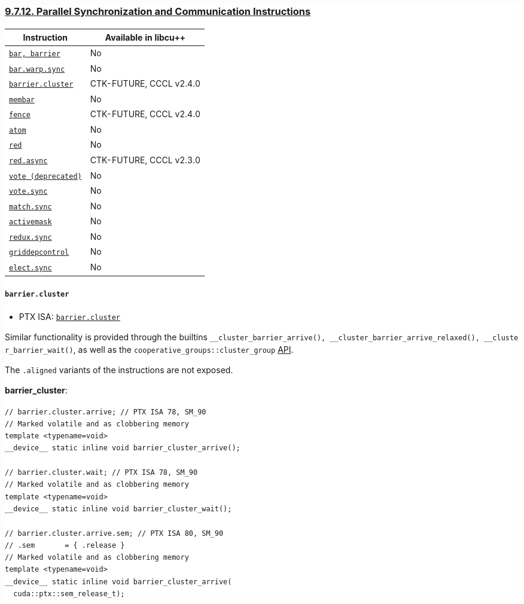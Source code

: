 [`{}`]: https://docs.nvidia.com/cuda/parallel-thread-execution/index.html#control-flow-instructions-curly-braces
[`@`]: https://docs.nvidia.com/cuda/parallel-thread-execution/index.html#control-flow-instructions-at
[`bra`]: https://docs.nvidia.com/cuda/parallel-thread-execution/index.html#control-flow-instructions-bra
[`brx.idx`]: https://docs.nvidia.com/cuda/parallel-thread-execution/index.html#control-flow-instructions-brx-idx
[`call`]: https://docs.nvidia.com/cuda/parallel-thread-execution/index.html#control-flow-instructions-call
[`ret`]: https://docs.nvidia.com/cuda/parallel-thread-execution/index.html#control-flow-instructions-ret
[`exit`]: https://docs.nvidia.com/cuda/parallel-thread-execution/index.html#control-flow-instructions-exit

### [9.7.12. Parallel Synchronization and Communication Instructions](https://docs.nvidia.com/cuda/parallel-thread-execution/index.html#parallel-synchronization-and-communication-instructions)

| Instruction           | Available in libcu++    |
|-----------------------|-------------------------|
| [`bar, barrier`]      | No                      |
| [`bar.warp.sync`]     | No                      |
| [`barrier.cluster`]   | CTK-FUTURE, CCCL v2.4.0 |
| [`membar`]            | No                      |
| [`fence`]             | CTK-FUTURE, CCCL v2.4.0 |
| [`atom`]              | No                      |
| [`red`]               | No                      |
| [`red.async`]         | CTK-FUTURE, CCCL v2.3.0 |
| [`vote (deprecated)`] | No                      |
| [`vote.sync`]         | No                      |
| [`match.sync`]        | No                      |
| [`activemask`]        | No                      |
| [`redux.sync`]        | No                      |
| [`griddepcontrol`]    | No                      |
| [`elect.sync`]        | No                      |

[`bar, barrier`]: https://docs.nvidia.com/cuda/parallel-thread-execution/index.html#parallel-synchronization-and-communication-instructions-bar-barrier
[`bar.warp.sync`]: https://docs.nvidia.com/cuda/parallel-thread-execution/index.html#parallel-synchronization-and-communication-instructions-bar-warp-sync
[`barrier.cluster`]: #barriercluster
[`membar`]: https://docs.nvidia.com/cuda/parallel-thread-execution/index.html#parallel-synchronization-and-communication-instructions-membar-fence
[`fence`]: #fence
[`atom`]: https://docs.nvidia.com/cuda/parallel-thread-execution/index.html#parallel-synchronization-and-communication-instructions-atom
[`red`]: https://docs.nvidia.com/cuda/parallel-thread-execution/index.html#parallel-synchronization-and-communication-instructions-red
[`red.async`]: #redasync
[`vote (deprecated)`]: https://docs.nvidia.com/cuda/parallel-thread-execution/index.html#parallel-synchronization-and-communication-instructions-vote-deprecated
[`vote.sync`]: https://docs.nvidia.com/cuda/parallel-thread-execution/index.html#parallel-synchronization-and-communication-instructions-vote-sync
[`match.sync`]: https://docs.nvidia.com/cuda/parallel-thread-execution/index.html#parallel-synchronization-and-communication-instructions-match-sync
[`activemask`]: https://docs.nvidia.com/cuda/parallel-thread-execution/index.html#parallel-synchronization-and-communication-instructions-activemask
[`redux.sync`]: https://docs.nvidia.com/cuda/parallel-thread-execution/index.html#parallel-synchronization-and-communication-instructions-redux-sync
[`griddepcontrol`]: https://docs.nvidia.com/cuda/parallel-thread-execution/index.html#parallel-synchronization-and-communication-instructions-griddepcontrol
[`elect.sync`]: https://docs.nvidia.com/cuda/parallel-thread-execution/index.html#parallel-synchronization-and-communication-instructions-elect-sync


#### `barrier.cluster`

- PTX ISA: [`barrier.cluster`](https://docs.nvidia.com/cuda/parallel-thread-execution/index.html#parallel-synchronization-and-communication-instructions-barrier-cluster)

Similar functionality is provided through the builtins
`__cluster_barrier_arrive(), __cluster_barrier_arrive_relaxed(),
__cluster_barrier_wait()`, as well as the `cooperative_groups::cluster_group`
[API](https://docs.nvidia.com/cuda/cuda-c-programming-guide/index.html#cluster-group).

The `.aligned` variants of the instructions are not exposed.

**barrier_cluster**:
```cuda
// barrier.cluster.arrive; // PTX ISA 78, SM_90
// Marked volatile and as clobbering memory
template <typename=void>
__device__ static inline void barrier_cluster_arrive();

// barrier.cluster.wait; // PTX ISA 78, SM_90
// Marked volatile and as clobbering memory
template <typename=void>
__device__ static inline void barrier_cluster_wait();

// barrier.cluster.arrive.sem; // PTX ISA 80, SM_90
// .sem       = { .release }
// Marked volatile and as clobbering memory
template <typename=void>
__device__ static inline void barrier_cluster_arrive(
  cuda::ptx::sem_release_t);
```

[`sad`]: https://docs.nvidia.com/cuda/parallel-thread-execution/index.html#integer-arithmetic-instructions-sad
[`div`]: https://docs.nvidia.com/cuda/parallel-thread-execution/index.html#integer-arithmetic-instructions-div
[`rem`]: https://docs.nvidia.com/cuda/parallel-thread-execution/index.html#integer-arithmetic-instructions-rem
[`abs`]: https://docs.nvidia.com/cuda/parallel-thread-execution/index.html#integer-arithmetic-instructions-abs
[`neg`]: https://docs.nvidia.com/cuda/parallel-thread-execution/index.html#integer-arithmetic-instructions-neg
[`min`]: https://docs.nvidia.com/cuda/parallel-thread-execution/index.html#integer-arithmetic-instructions-min
[`max`]: https://docs.nvidia.com/cuda/parallel-thread-execution/index.html#integer-arithmetic-instructions-max
[`popc`]: https://docs.nvidia.com/cuda/parallel-thread-execution/index.html#integer-arithmetic-instructions-popc
[`clz`]: https://docs.nvidia.com/cuda/parallel-thread-execution/index.html#integer-arithmetic-instructions-clz
[`bfind`]: https://docs.nvidia.com/cuda/parallel-thread-execution/index.html#integer-arithmetic-instructions-bfind
[`fns`]: https://docs.nvidia.com/cuda/parallel-thread-execution/index.html#integer-arithmetic-instructions-fns
[`brev`]: https://docs.nvidia.com/cuda/parallel-thread-execution/index.html#integer-arithmetic-instructions-brev
[`bfe`]: https://docs.nvidia.com/cuda/parallel-thread-execution/index.html#integer-arithmetic-instructions-bfe
[`bfi`]: https://docs.nvidia.com/cuda/parallel-thread-execution/index.html#integer-arithmetic-instructions-bfi
[`szext`]: https://docs.nvidia.com/cuda/parallel-thread-execution/index.html#integer-arithmetic-instructions-szext
[`bmsk`]: https://docs.nvidia.com/cuda/parallel-thread-execution/index.html#integer-arithmetic-instructions-bmsk
[`dp4a`]: https://docs.nvidia.com/cuda/parallel-thread-execution/index.html#integer-arithmetic-instructions-dp4a
[`dp2a`]: https://docs.nvidia.com/cuda/parallel-thread-execution/index.html#integer-arithmetic-instructions-dp2a
[`add.cc`]: https://docs.nvidia.com/cuda/parallel-thread-execution/index.html#extended-precision-arithmetic-instructions-add-cc
[`addc`]: https://docs.nvidia.com/cuda/parallel-thread-execution/index.html#extended-precision-arithmetic-instructions-addc
[`sub.cc`]: https://docs.nvidia.com/cuda/parallel-thread-execution/index.html#extended-precision-arithmetic-instructions-sub-cc
[`subc`]: https://docs.nvidia.com/cuda/parallel-thread-execution/index.html#extended-precision-arithmetic-instructions-subc
[`mad.cc`]: https://docs.nvidia.com/cuda/parallel-thread-execution/index.html#extended-precision-arithmetic-instructions-mad-cc
[`madc`]: https://docs.nvidia.com/cuda/parallel-thread-execution/index.html#extended-precision-arithmetic-instructions-madc
[`testp`]: https://docs.nvidia.com/cuda/parallel-thread-execution/index.html#floating-point-instructions-testp
[`copysign`]: https://docs.nvidia.com/cuda/parallel-thread-execution/index.html#floating-point-instructions-copysign
[`add`]: https://docs.nvidia.com/cuda/parallel-thread-execution/index.html#floating-point-instructions-add
[`sub`]: https://docs.nvidia.com/cuda/parallel-thread-execution/index.html#floating-point-instructions-sub
[`mul`]: https://docs.nvidia.com/cuda/parallel-thread-execution/index.html#floating-point-instructions-mul
[`fma`]: https://docs.nvidia.com/cuda/parallel-thread-execution/index.html#floating-point-instructions-fma
[`mad`]: https://docs.nvidia.com/cuda/parallel-thread-execution/index.html#floating-point-instructions-mad
[`div`]: https://docs.nvidia.com/cuda/parallel-thread-execution/index.html#floating-point-instructions-div
[`abs`]: https://docs.nvidia.com/cuda/parallel-thread-execution/index.html#floating-point-instructions-abs
[`neg`]: https://docs.nvidia.com/cuda/parallel-thread-execution/index.html#floating-point-instructions-neg
[`min`]: https://docs.nvidia.com/cuda/parallel-thread-execution/index.html#floating-point-instructions-min
[`max`]: https://docs.nvidia.com/cuda/parallel-thread-execution/index.html#floating-point-instructions-max
[`rcp`]: https://docs.nvidia.com/cuda/parallel-thread-execution/index.html#floating-point-instructions-rcp
[`rcp.approx.ftz.f64`]: https://docs.nvidia.com/cuda/parallel-thread-execution/index.html#floating-point-instructions-rcp-approx-ftz-f64
[`sqrt`]: https://docs.nvidia.com/cuda/parallel-thread-execution/index.html#floating-point-instructions-sqrt
[`rsqrt`]: https://docs.nvidia.com/cuda/parallel-thread-execution/index.html#floating-point-instructions-rsqrt
[`rsqrt.approx.ftz.f64`]: https://docs.nvidia.com/cuda/parallel-thread-execution/index.html#floating-point-instructions-rsqrt-approx-ftz-f64
[`sin`]: https://docs.nvidia.com/cuda/parallel-thread-execution/index.html#floating-point-instructions-sin
[`cos`]: https://docs.nvidia.com/cuda/parallel-thread-execution/index.html#floating-point-instructions-cos
[`lg2`]: https://docs.nvidia.com/cuda/parallel-thread-execution/index.html#floating-point-instructions-lg2
[`ex2`]: https://docs.nvidia.com/cuda/parallel-thread-execution/index.html#floating-point-instructions-ex2
[`tanh`]: https://docs.nvidia.com/cuda/parallel-thread-execution/index.html#floating-point-instructions-tanh
[`add`]: https://docs.nvidia.com/cuda/parallel-thread-execution/index.html#half-precision-floating-point-instructions-add
[`sub`]: https://docs.nvidia.com/cuda/parallel-thread-execution/index.html#half-precision-floating-point-instructions-sub
[`mul`]: https://docs.nvidia.com/cuda/parallel-thread-execution/index.html#half-precision-floating-point-instructions-mul
[`fma`]: https://docs.nvidia.com/cuda/parallel-thread-execution/index.html#half-precision-floating-point-instructions-fma
[`neg`]: https://docs.nvidia.com/cuda/parallel-thread-execution/index.html#half-precision-floating-point-instructions-neg
[`abs`]: https://docs.nvidia.com/cuda/parallel-thread-execution/index.html#half-precision-floating-point-instructions-abs
[`min`]: https://docs.nvidia.com/cuda/parallel-thread-execution/index.html#half-precision-floating-point-instructions-min
[`max`]: https://docs.nvidia.com/cuda/parallel-thread-execution/index.html#half-precision-floating-point-instructions-max
[`tanh`]: https://docs.nvidia.com/cuda/parallel-thread-execution/index.html#half-precision-floating-point-instructions-tanh
[`ex2`]: https://docs.nvidia.com/cuda/parallel-thread-execution/index.html#half-precision-floating-point-instructions-ex2
[`set`]: https://docs.nvidia.com/cuda/parallel-thread-execution/index.html#comparison-and-selection-instructions-set
[`setp`]: https://docs.nvidia.com/cuda/parallel-thread-execution/index.html#comparison-and-selection-instructions-setp
[`selp`]: https://docs.nvidia.com/cuda/parallel-thread-execution/index.html#comparison-and-selection-instructions-selp
[`slct`]: https://docs.nvidia.com/cuda/parallel-thread-execution/index.html#comparison-and-selection-instructions-slct
[`set`]: https://docs.nvidia.com/cuda/parallel-thread-execution/index.html#half-precision-comparison-instructions-set
[`setp`]: https://docs.nvidia.com/cuda/parallel-thread-execution/index.html#half-precision-comparison-instructions-setp
[`and`]: https://docs.nvidia.com/cuda/parallel-thread-execution/index.html#logic-and-shift-instructions-and
[`or`]: https://docs.nvidia.com/cuda/parallel-thread-execution/index.html#logic-and-shift-instructions-or
[`xor`]: https://docs.nvidia.com/cuda/parallel-thread-execution/index.html#logic-and-shift-instructions-xor
[`not`]: https://docs.nvidia.com/cuda/parallel-thread-execution/index.html#logic-and-shift-instructions-not
[`cnot`]: https://docs.nvidia.com/cuda/parallel-thread-execution/index.html#logic-and-shift-instructions-cnot
[`lop3`]: https://docs.nvidia.com/cuda/parallel-thread-execution/index.html#logic-and-shift-instructions-lop3
[`shf`]: https://docs.nvidia.com/cuda/parallel-thread-execution/index.html#logic-and-shift-instructions-shf
[`shl`]: https://docs.nvidia.com/cuda/parallel-thread-execution/index.html#logic-and-shift-instructions-shl
[`shr`]: https://docs.nvidia.com/cuda/parallel-thread-execution/index.html#logic-and-shift-instructions-shr
[`mov`]: https://docs.nvidia.com/cuda/parallel-thread-execution/index.html#data-movement-and-conversion-instructions-mov-2
[`shfl (deprecated)`]: https://docs.nvidia.com/cuda/parallel-thread-execution/index.html#data-movement-and-conversion-instructions-shfl-deprecated
[`shfl.sync`]: https://docs.nvidia.com/cuda/parallel-thread-execution/index.html#data-movement-and-conversion-instructions-shfl-sync
[`prmt`]: https://docs.nvidia.com/cuda/parallel-thread-execution/index.html#data-movement-and-conversion-instructions-prmt
[`ld`]: https://docs.nvidia.com/cuda/parallel-thread-execution/index.html#data-movement-and-conversion-instructions-ld
[`ld.global.nc`]: https://docs.nvidia.com/cuda/parallel-thread-execution/index.html#data-movement-and-conversion-instructions-ld-global-nc
[`ldu`]: https://docs.nvidia.com/cuda/parallel-thread-execution/index.html#data-movement-and-conversion-instructions-ldu
[`st`]: https://docs.nvidia.com/cuda/parallel-thread-execution/index.html#data-movement-and-conversion-instructions-st
[`st.async`]: #stasync
[`multimem.ld_reduce, multimem.st, multimem.red`]: https://docs.nvidia.com/cuda/parallel-thread-execution/index.html#data-movement-and-conversion-instructions-multimem-ld-reduce-multimem-st-multimem-red
[`prefetch, prefetchu`]: https://docs.nvidia.com/cuda/parallel-thread-execution/index.html#data-movement-and-conversion-instructions-prefetch-prefetchu
[`applypriority`]: https://docs.nvidia.com/cuda/parallel-thread-execution/index.html#data-movement-and-conversion-instructions-applypriority
[`discard`]: https://docs.nvidia.com/cuda/parallel-thread-execution/index.html#data-movement-and-conversion-instructions-discard
[`createpolicy`]: https://docs.nvidia.com/cuda/parallel-thread-execution/index.html#data-movement-and-conversion-instructions-createpolicy
[`isspacep`]: https://docs.nvidia.com/cuda/parallel-thread-execution/index.html#data-movement-and-conversion-instructions-isspacep
[`cvta`]: https://docs.nvidia.com/cuda/parallel-thread-execution/index.html#data-movement-and-conversion-instructions-cvta
[`cvt`]: https://docs.nvidia.com/cuda/parallel-thread-execution/index.html#data-movement-and-conversion-instructions-cvt
[`cvt.pack`]: https://docs.nvidia.com/cuda/parallel-thread-execution/index.html#data-movement-and-conversion-instructions-cvt-pack
[`mapa`]: #mapa
[`getctarank`]: #getctarank
[`cp.async`]: https://docs.nvidia.com/cuda/parallel-thread-execution/index.html#data-movement-and-conversion-instructions-cp-async
[`cp.async.commit_group`]: https://docs.nvidia.com/cuda/parallel-thread-execution/index.html#data-movement-and-conversion-instructions-cp-async-commit-group
[`cp.async.wait_group / cp.async.wait_all`]: https://docs.nvidia.com/cuda/parallel-thread-execution/index.html#data-movement-and-conversion-instructions-cp-async-wait-group-cp-async-wait-all
[`cp.async.bulk`]: #cpasyncbulk
[`cp.reduce.async.bulk`]: #cpreduceasyncbulk
[`cp.async.bulk.prefetch`]: https://docs.nvidia.com/cuda/parallel-thread-execution/index.html#data-movement-and-conversion-instructions-cp-async-bulk-prefetch
[`cp.async.bulk.tensor`]: #cpasyncbulktensor
[`cp.reduce.async.bulk.tensor`]: #cpreduceasyncbulktensor
[`cp.async.bulk.prefetch.tensor`]: https://docs.nvidia.com/cuda/parallel-thread-execution/index.html#data-movement-and-conversion-instructions-cp-async-bulk-prefetch-tensor
[`cp.async.bulk.commit_group`]: #cpasyncbulkcommit_group
[`cp.async.bulk.wait_group`]: #cpasyncbulkwait_group
[`tensormap.replace`]: #tensormapreplace
[`tex`]: https://docs.nvidia.com/cuda/parallel-thread-execution/index.html#texture-instructions-tex
[`tld4`]: https://docs.nvidia.com/cuda/parallel-thread-execution/index.html#texture-instructions-tld4
[`txq`]: https://docs.nvidia.com/cuda/parallel-thread-execution/index.html#texture-instructions-txq
[`istypep`]: https://docs.nvidia.com/cuda/parallel-thread-execution/index.html#texture-instructions-istypep
[`suld`]: https://docs.nvidia.com/cuda/parallel-thread-execution/index.html#surface-instructions-suld
[`sust`]: https://docs.nvidia.com/cuda/parallel-thread-execution/index.html#surface-instructions-sust
[`sured`]: https://docs.nvidia.com/cuda/parallel-thread-execution/index.html#surface-instructions-sured
[`suq`]: https://docs.nvidia.com/cuda/parallel-thread-execution/index.html#surface-instructions-suq
[`mbarrier.init`]: https://docs.nvidia.com/cuda/parallel-thread-execution/index.html#parallel-synchronization-and-communication-instructions-mbarrier-init
[`mbarrier.inval`]: https://docs.nvidia.com/cuda/parallel-thread-execution/index.html#parallel-synchronization-and-communication-instructions-mbarrier-inval
[`mbarrier.expect_tx`]: https://docs.nvidia.com/cuda/parallel-thread-execution/index.html#parallel-synchronization-and-communication-instructions-mbarrier-expect-tx
[`mbarrier.complete_tx`]: https://docs.nvidia.com/cuda/parallel-thread-execution/index.html#parallel-synchronization-and-communication-instructions-mbarrier-complete-tx
[`mbarrier.arrive`]: #mbarrierarrive
[`mbarrier.arrive_drop`]: https://docs.nvidia.com/cuda/parallel-thread-execution/index.html#parallel-synchronization-and-communication-instructions-mbarrier-arrive-drop
[`cp.async.mbarrier.arrive`]: https://docs.nvidia.com/cuda/parallel-thread-execution/index.html#parallel-synchronization-and-communication-instructions-cp-async-mbarrier-arrive
[`mbarrier.test_wait/mbarrier.try_wait`]: #mbarriertest_waitmbarriertry_wait
[`mbarrier.pending_count`]: https://docs.nvidia.com/cuda/parallel-thread-execution/index.html#parallel-synchronization-and-communication-instructions-mbarrier-pending-count
[`tensormap.cp_fenceproxy`]: #tensormapcpfenceproxy